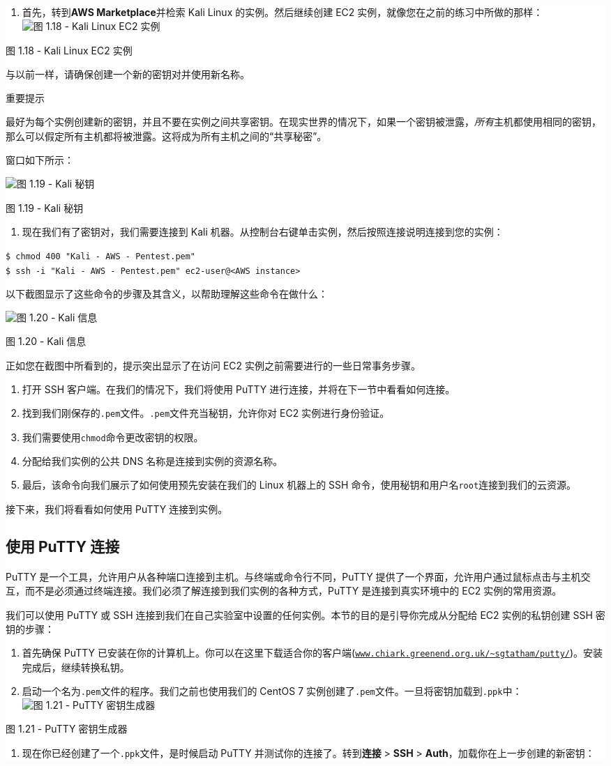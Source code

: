 1.  首先，转到**AWS Marketplace**并检索 Kali Linux 的实例。然后继续创建 EC2 实例，就像您在之前的练习中所做的那样：![图 1.18 - Kali Linux EC2 实例](img/Figure_1.18_B15630.jpg)

图 1.18 - Kali Linux EC2 实例

与以前一样，请确保创建一个新的密钥对并使用新名称。

重要提示

最好为每个实例创建新的密钥，并且不要在实例之间共享密钥。在现实世界的情况下，如果一个密钥被泄露，*所有*主机都使用相同的密钥，那么可以假定所有主机都将被泄露。这将成为所有主机之间的“共享秘密”。

窗口如下所示：

![图 1.19 - Kali 秘钥](img/Figure_1.19_B15630.jpg)

图 1.19 - Kali 秘钥

1.  现在我们有了密钥对，我们需要连接到 Kali 机器。从控制台右键单击实例，然后按照连接说明连接到您的实例：

```
$ chmod 400 "Kali - AWS - Pentest.pem"
$ ssh -i "Kali - AWS - Pentest.pem" ec2-user@<AWS instance>
```

以下截图显示了这些命令的步骤及其含义，以帮助理解这些命令在做什么：

![图 1.20 - Kali 信息](img/Figure_1.20_B15630.jpg)

图 1.20 - Kali 信息

正如您在截图中所看到的，提示突出显示了在访问 EC2 实例之前需要进行的一些日常事务步骤。

1.  打开 SSH 客户端。在我们的情况下，我们将使用 PuTTY 进行连接，并将在下一节中看看如何连接。

1.  找到我们刚保存的`.pem`文件。`.pem`文件充当秘钥，允许你对 EC2 实例进行身份验证。

1.  我们需要使用`chmod`命令更改密钥的权限。

1.  分配给我们实例的公共 DNS 名称是连接到实例的资源名称。

1.  最后，该命令向我们展示了如何使用预先安装在我们的 Linux 机器上的 SSH 命令，使用秘钥和用户名`root`连接到我们的云资源。

接下来，我们将看看如何使用 PuTTY 连接到实例。

## 使用 PuTTY 连接

PuTTY 是一个工具，允许用户从各种端口连接到主机。与终端或命令行不同，PuTTY 提供了一个界面，允许用户通过鼠标点击与主机交互，而不是必须通过终端连接。我们必须了解连接到我们实例的各种方式，PuTTY 是连接到真实环境中的 EC2 实例的常用资源。

我们可以使用 PuTTY 或 SSH 连接到我们在自己实验室中设置的任何实例。本节的目的是引导你完成从分配给 EC2 实例的私钥创建 SSH 密钥的步骤：

1.  首先确保 PuTTY 已安装在你的计算机上。你可以在这里下载适合你的客户端([`www.chiark.greenend.org.uk/~sgtatham/putty/`](https://www.chiark.greenend.org.uk/~sgtatham/putty/))。安装完成后，继续转换私钥。

1.  启动一个名为`.pem`文件的程序。我们之前也使用我们的 CentOS 7 实例创建了`.pem`文件。一旦将密钥加载到`.ppk`中：![图 1.21 - PuTTY 密钥生成器](img/Figure_1.21_B15630.jpg)

图 1.21 - PuTTY 密钥生成器

1.  现在你已经创建了一个`.ppk`文件，是时候启动 PuTTY 并测试你的连接了。转到**连接** > **SSH** > **Auth**，加载你在上一步创建的新密钥：
